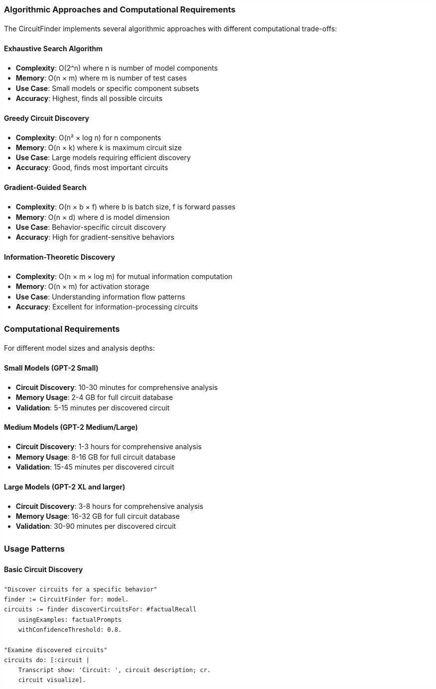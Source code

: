 ### Algorithmic Approaches and Computational Requirements

The CircuitFinder implements several algorithmic approaches with different computational trade-offs:

#### Exhaustive Search Algorithm
- **Complexity**: O(2^n) where n is number of model components
- **Memory**: O(n × m) where m is number of test cases
- **Use Case**: Small models or specific component subsets
- **Accuracy**: Highest, finds all possible circuits

#### Greedy Circuit Discovery
- **Complexity**: O(n² × log n) for n components
- **Memory**: O(n × k) where k is maximum circuit size
- **Use Case**: Large models requiring efficient discovery
- **Accuracy**: Good, finds most important circuits

#### Gradient-Guided Search
- **Complexity**: O(n × b × f) where b is batch size, f is forward passes
- **Memory**: O(n × d) where d is model dimension
- **Use Case**: Behavior-specific circuit discovery
- **Accuracy**: High for gradient-sensitive behaviors

#### Information-Theoretic Discovery
- **Complexity**: O(n × m × log m) for mutual information computation
- **Memory**: O(n × m) for activation storage
- **Use Case**: Understanding information flow patterns
- **Accuracy**: Excellent for information-processing circuits

### Computational Requirements

For different model sizes and analysis depths:

#### Small Models (GPT-2 Small)
- **Circuit Discovery**: 10-30 minutes for comprehensive analysis
- **Memory Usage**: 2-4 GB for full circuit database
- **Validation**: 5-15 minutes per discovered circuit

#### Medium Models (GPT-2 Medium/Large)
- **Circuit Discovery**: 1-3 hours for comprehensive analysis
- **Memory Usage**: 8-16 GB for full circuit database
- **Validation**: 15-45 minutes per discovered circuit

#### Large Models (GPT-2 XL and larger)
- **Circuit Discovery**: 3-8 hours for comprehensive analysis
- **Memory Usage**: 16-32 GB for full circuit database
- **Validation**: 30-90 minutes per discovered circuit

### Usage Patterns

#### Basic Circuit Discovery
```smalltalk
"Discover circuits for a specific behavior"
finder := CircuitFinder for: model.
circuits := finder discoverCircuitsFor: #factualRecall
    usingExamples: factualPrompts
    withConfidenceThreshold: 0.8.

"Examine discovered circuits"
circuits do: [:circuit |
    Transcript show: 'Circuit: ', circuit description; cr.
    circuit visualize].
```
